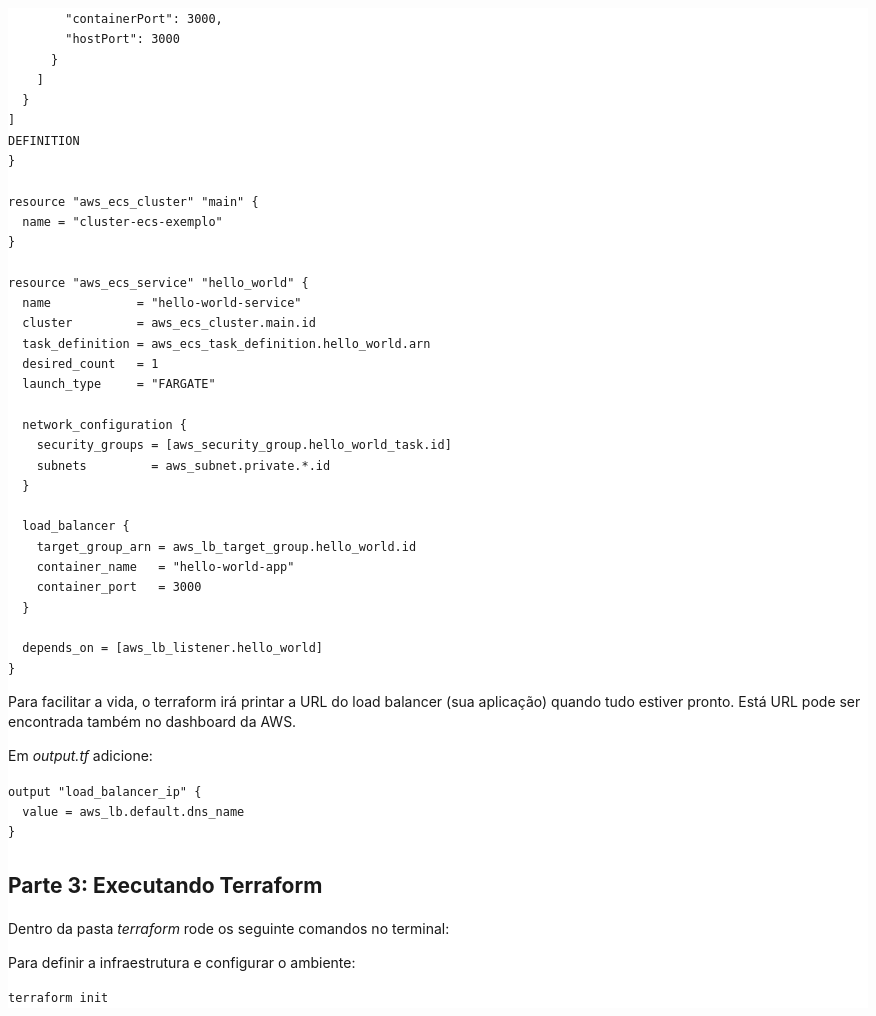 ```
        "containerPort": 3000,
        "hostPort": 3000
      }
    ]
  }
]
DEFINITION
}

resource "aws_ecs_cluster" "main" {
  name = "cluster-ecs-exemplo"
}

resource "aws_ecs_service" "hello_world" {
  name            = "hello-world-service"
  cluster         = aws_ecs_cluster.main.id
  task_definition = aws_ecs_task_definition.hello_world.arn
  desired_count   = 1
  launch_type     = "FARGATE"

  network_configuration {
    security_groups = [aws_security_group.hello_world_task.id]
    subnets         = aws_subnet.private.*.id
  }

  load_balancer {
    target_group_arn = aws_lb_target_group.hello_world.id
    container_name   = "hello-world-app"
    container_port   = 3000
  }

  depends_on = [aws_lb_listener.hello_world]
}
```

Para facilitar a vida, o terraform irá printar a URL do load balancer (sua aplicação) quando tudo estiver pronto. Está URL pode ser encontrada também no dashboard da AWS.

Em *output.tf* adicione:

```
output "load_balancer_ip" {
  value = aws_lb.default.dns_name
}
```

## Parte 3: Executando Terraform

Dentro da pasta *terraform* rode os seguinte comandos no terminal:

Para definir a infraestrutura e configurar o ambiente:

```
terraform init
```
